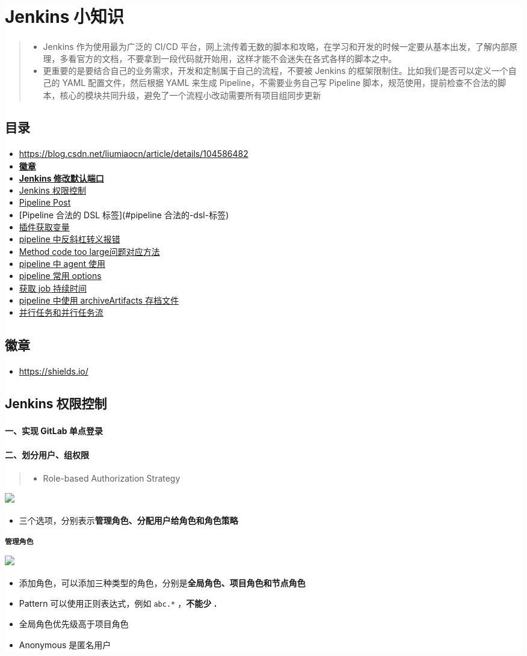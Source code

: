 # Jenkins 小知识

> * Jenkins 作为使用最为广泛的 CI/CD 平台，网上流传着无数的脚本和攻略，在学习和开发的时候一定要从基本出发，了解内部原理，多看官方的文档，不要拿到一段代码就开始用，这样才能不会迷失在各式各样的脚本之中。
> * 更重要的是要结合自己的业务需求，开发和定制属于自己的流程，不要被 Jenkins 的框架限制住。比如我们是否可以定义一个自己的 YAML 配置文件，然后根据 YAML 来生成 Pipeline，不需要业务自己写 Pipeline 脚本，规范使用，提前检查不合法的脚本，核心的模块共同升级，避免了一个流程小改动需要所有项目组同步更新

## 目录

* https://blog.csdn.net/liumiaocn/article/details/104586482
* **[徽章](#徽章)**
* **[Jenkins 修改默认端口](#jenkins-修改默认端口)**
* [Jenkins 权限控制](#jenkins-权限控制)
* [Pipeline Post](pipeline-post)
* [Pipeline 合法的 DSL 标签](#pipeline 合法的-dsl-标签)
* [插件获取变量](#插件获取变量)
* [pipeline 中反斜杠转义报错](#pipeline-中反斜杠转义报错)
* [Method code too large问题对应方法](#method-code-too-large-问题对应方法)
* [pipeline 中 agent 使用](#pipeline-中-agent-使用)
* [pipeline 常用 options](#pipeline-常用-options)
* [获取 job 持续时间](#获取-job-持续时间)
* [pipeline 中使用 archiveArtifacts 存档文件](#pipeline-中使用-archiveArtifacts-存档文件)
* [并行任务和并行任务流](#并行任务和并行任务流)



## 徽章

* https://shields.io/



## Jenkins 权限控制

#### 一、实现 GitLab 单点登录



#### 二、划分用户、组权限

> * Role-based Authorization Strategy



![](/home/xcq/LearningNotes/Jenkins/images/jenkinsAuth0.jpg)

* 三个选项，分别表示**管理角色、分配用户给角色和角色策略**

**`管理角色`**

![](/home/xcq/LearningNotes/Jenkins/images/jenkinsAuth1.jpg)

* 添加角色，可以添加三种类型的角色，分别是**全局角色、项目角色和节点角色**

* Pattern 可以使用正则表达式，例如 `abc.*` ，**不能少 `.`**
* 全局角色优先级高于项目角色
* Anonymous 是匿名用户
